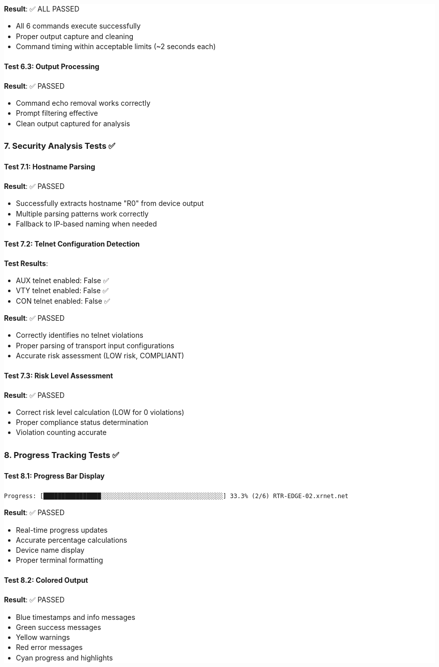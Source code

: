 **Result**: ✅ ALL PASSED
- All 6 commands execute successfully
- Proper output capture and cleaning
- Command timing within acceptable limits (~2 seconds each)

#### Test 6.3: Output Processing
**Result**: ✅ PASSED
- Command echo removal works correctly
- Prompt filtering effective
- Clean output captured for analysis

### 7. Security Analysis Tests ✅

#### Test 7.1: Hostname Parsing
**Result**: ✅ PASSED
- Successfully extracts hostname "R0" from device output
- Multiple parsing patterns work correctly
- Fallback to IP-based naming when needed

#### Test 7.2: Telnet Configuration Detection
**Test Results**:
- AUX telnet enabled: False ✅
- VTY telnet enabled: False ✅  
- CON telnet enabled: False ✅

**Result**: ✅ PASSED
- Correctly identifies no telnet violations
- Proper parsing of transport input configurations
- Accurate risk assessment (LOW risk, COMPLIANT)

#### Test 7.3: Risk Level Assessment
**Result**: ✅ PASSED
- Correct risk level calculation (LOW for 0 violations)
- Proper compliance status determination
- Violation counting accurate

### 8. Progress Tracking Tests ✅

#### Test 8.1: Progress Bar Display
```
Progress: [████████████████░░░░░░░░░░░░░░░░░░░░░░░░░░░░░░░░░░] 33.3% (2/6) RTR-EDGE-02.xrnet.net
```
**Result**: ✅ PASSED
- Real-time progress updates
- Accurate percentage calculations
- Device name display
- Proper terminal formatting

#### Test 8.2: Colored Output
**Result**: ✅ PASSED
- Blue timestamps and info messages
- Green success messages
- Yellow warnings
- Red error messages
- Cyan progress and highlights
